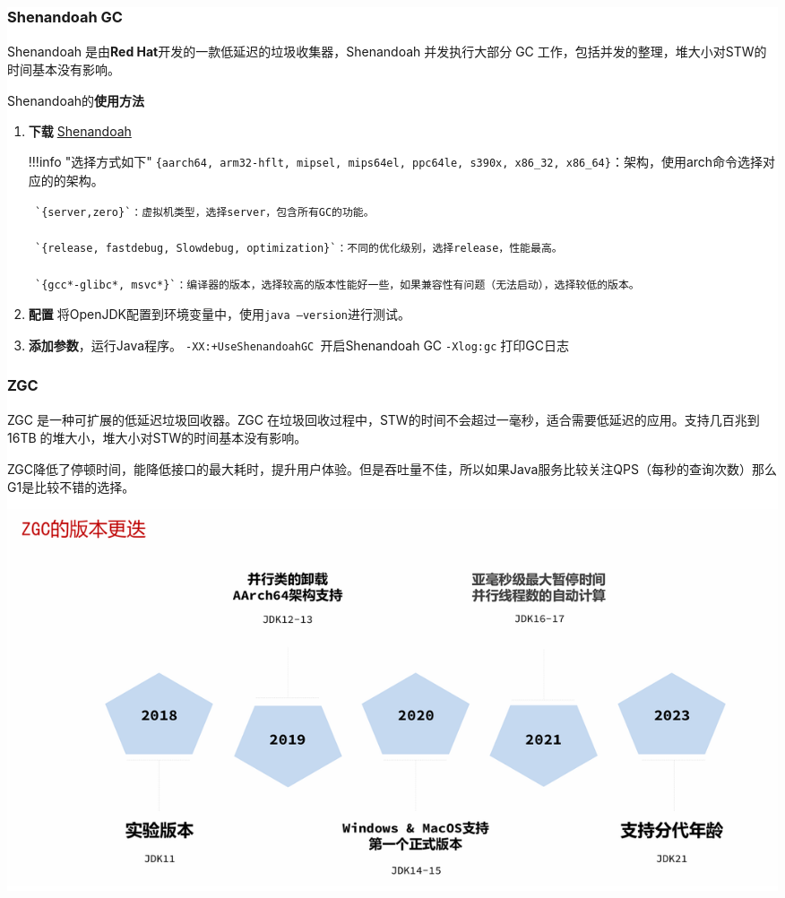 

### Shenandoah GC

Shenandoah 是由**Red Hat**开发的一款低延迟的垃圾收集器，Shenandoah 并发执行大部分 GC 工作，包括并发的整理，堆大小对STW的时间基本没有影响。



Shenandoah的**使用方法**

1. **下载** [Shenandoah](https://builds.shipilev.net/openjdk-jdk-shenandoah/)

    !!!info "选择方式如下"
        `{aarch64, arm32-hflt, mipsel, mips64el, ppc64le, s390x, x86_32, x86_64}`：架构，使用arch命令选择对应的的架构。

        `{server,zero}`：虚拟机类型，选择server，包含所有GC的功能。

        `{release, fastdebug, Slowdebug, optimization}`：不同的优化级别，选择release，性能最高。

        `{gcc*-glibc*, msvc*}`：编译器的版本，选择较高的版本性能好一些，如果兼容性有问题（无法启动），选择较低的版本。


2. **配置** 将OpenJDK配置到环境变量中，使用`java –version`进行测试。

3. **添加参数**，运行Java程序。
   `-XX:+UseShenandoahGC `开启Shenandoah GC
   `-Xlog:gc` 打印GC日志
   
   

### ZGC

ZGC 是一种可扩展的低延迟垃圾回收器。ZGC 在垃圾回收过程中，STW的时间不会超过一毫秒，适合需要低延迟的应用。支持几百兆到16TB 的堆大小，堆大小对STW的时间基本没有影响。 

ZGC降低了停顿时间，能降低接口的最大耗时，提升用户体验。但是吞吐量不佳，所以如果Java服务比较关注QPS（每秒的查询次数）那么G1是比较不错的选择。

![779c6c21-70a5-4032-a03a-b1582f037698](./images/779c6c21-70a5-4032-a03a-b1582f037698.png)
